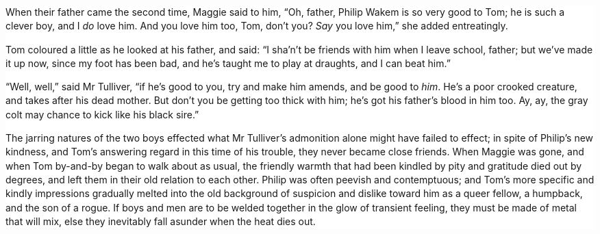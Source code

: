   When their father came the second time, Maggie said to him, “Oh, father, Philip Wakem is so very good to Tom; he is such a clever boy, and I _do_ love him. And you love him too, Tom, don’t you? _Say_ you love him,” she added entreatingly. 

  Tom coloured a little as he looked at his father, and said: “I sha’n’t be friends with him when I leave school, father; but we’ve made it up now, since my foot has been bad, and he’s taught me to play at draughts, and I can beat him.” 

  “Well, well,” said Mr Tulliver, “if he’s good to you, try and make him amends, and be good to _him_. He’s a poor crooked creature, and takes after his dead mother. But don’t you be getting too thick with him; he’s got his father’s blood in him too. Ay, ay, the gray colt may chance to kick like his black sire.” 

  The jarring natures of the two boys effected what Mr Tulliver’s admonition alone might have failed to effect; in spite of Philip’s new kindness, and Tom’s answering regard in this time of his trouble, they never became close friends. When Maggie was gone, and when Tom by-and-by began to walk about as usual, the friendly warmth that had been kindled by pity and gratitude died out by degrees, and left them in their old relation to each other. Philip was often peevish and contemptuous; and Tom’s more specific and kindly impressions gradually melted into the old background of suspicion and dislike toward him as a queer fellow, a humpback, and the son of a rogue. If boys and men are to be welded together in the glow of transient feeling, they must be made of metal that will mix, else they inevitably fall asunder when the heat dies out. 

  